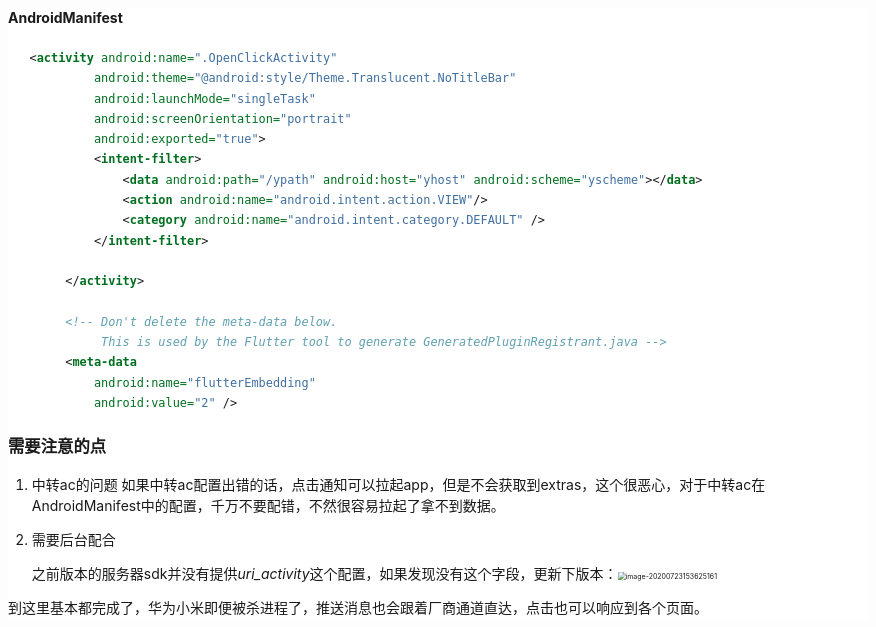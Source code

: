 #### AndroidManifest

```xml
   <activity android:name=".OpenClickActivity"
            android:theme="@android:style/Theme.Translucent.NoTitleBar"
            android:launchMode="singleTask"
            android:screenOrientation="portrait"
            android:exported="true">
            <intent-filter>
                <data android:path="/ypath" android:host="yhost" android:scheme="yscheme"></data>
                <action android:name="android.intent.action.VIEW"/>
                <category android:name="android.intent.category.DEFAULT" />
            </intent-filter>

        </activity>

        <!-- Don't delete the meta-data below.
             This is used by the Flutter tool to generate GeneratedPluginRegistrant.java -->
        <meta-data
            android:name="flutterEmbedding"
            android:value="2" />
```



### 需要注意的点

1. 中转ac的问题
   如果中转ac配置出错的话，点击通知可以拉起app，但是不会获取到extras，这个很恶心，对于中转ac在AndroidManifest中的配置，千万不要配错，不然很容易拉起了拿不到数据。

2. 需要后台配合

   之前版本的服务器sdk并没有提供*uri_activity*这个配置，如果发现没有这个字段，更新下版本：<img src="/Users/ly/Library/Application Support/typora-user-images/image-20200723153625161.png" alt="image-20200723153625161" style="zoom:50%;" />



到这里基本都完成了，华为小米即便被杀进程了，推送消息也会跟着厂商通道直达，点击也可以响应到各个页面。